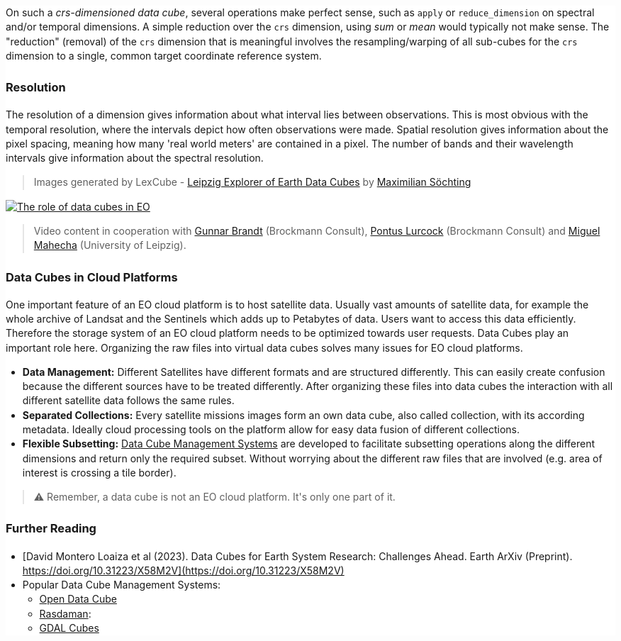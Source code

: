 On such a _crs-dimensioned data cube_, several operations make perfect sense, such as `apply` or `reduce_dimension` on spectral and/or temporal dimensions. A simple reduction over the `crs` dimension, using _sum_ or _mean_ would typically not make sense. The "reduction" (removal) of the `crs` dimension that is meaningful involves the resampling/warping of all sub-cubes for the `crs` dimension to a single, common target coordinate reference system.

### Resolution

The resolution of a dimension gives information about what interval lies between observations. This is most obvious with the temporal resolution, where the intervals depict how often observations were made. Spatial resolution gives information about the pixel spacing, meaning how many 'real world meters' are contained in a pixel. The number of bands and their wavelength intervals give information about the spectral resolution.

<iframe src="https://www.lexcube.org/?!esdc-2.1.1-high-res/air_temperature_2m/1472-1836/0-2156/2248-4408"></iframe>

> Images generated by LexCube - [Leipzig Explorer of Earth Data Cubes](https://www.lexcube.org/) by [Maximilian Söchting](https://rsc4earth.de/authors/msoechting/)


[![The role of data cubes in EO](https://img.youtube.com/vi/I6anJ5xaM8E/0.jpg)](https://www.youtube.com/watch?v=I6anJ5xaM8E) <br>
> Video content in cooperation with [Gunnar Brandt](https://www.brockmann-consult.de/about-us/) (Brockmann Consult), [Pontus Lurcock](https://www.brockmann-consult.de/about-us/) (Brockmann Consult) and [Miguel Mahecha](https://www.uni-leipzig.de/en/profile/mitarbeiter/prof-dr-miguel-mahecha) (University of Leipzig).

### Data Cubes in Cloud Platforms

One important feature of an EO cloud platform is to host satellite data. Usually vast amounts of satellite data, for example the whole archive of Landsat and the Sentinels which adds up to Petabytes of data. Users want to access this data efficiently. Therefore the storage system of an EO cloud platform needs to be optimized towards user requests. Data Cubes play an important role here. Organizing the raw files into virtual data cubes solves many issues for EO cloud platforms.

- **Data Management:** Different Satellites have different formats and are structured differently. This can easily create confusion because the different sources have to be treated differently. After organizing these files into data cubes the interaction with all different satellite data follows the same rules.
- **Separated Collections:** Every satellite missions images form an own data cube, also called collection, with its according metadata. Ideally cloud processing tools on the platform allow for easy data fusion of different collections.
- **Flexible Subsetting:** [Data Cube Management Systems](https://github.com/EO-College/cubes-and-clouds/blob/main/lectures/1.2_data_cube/1.2_data_cube.md#further-reading) are developed to facilitate subsetting operations along the different dimensions and return only the required subset. Without worrying about the different raw files that are involved (e.g. area of interest is crossing a tile border).

> :warning: Remember, a data cube is not an EO cloud platform. It's only one part of it.

### Further Reading

- [David Montero Loaiza et al (2023). Data Cubes for Earth System Research: Challenges Ahead. Earth ArXiv (Preprint). https://doi.org/10.31223/X58M2V](https://doi.org/10.31223/X58M2V)
- Popular Data Cube Management Systems:
  - [Open Data Cube](https://www.opendatacube.org/)
  - [Rasdaman](https://www.rasdaman.com/):
  - [GDAL Cubes](https://gdalcubes.github.io/)
